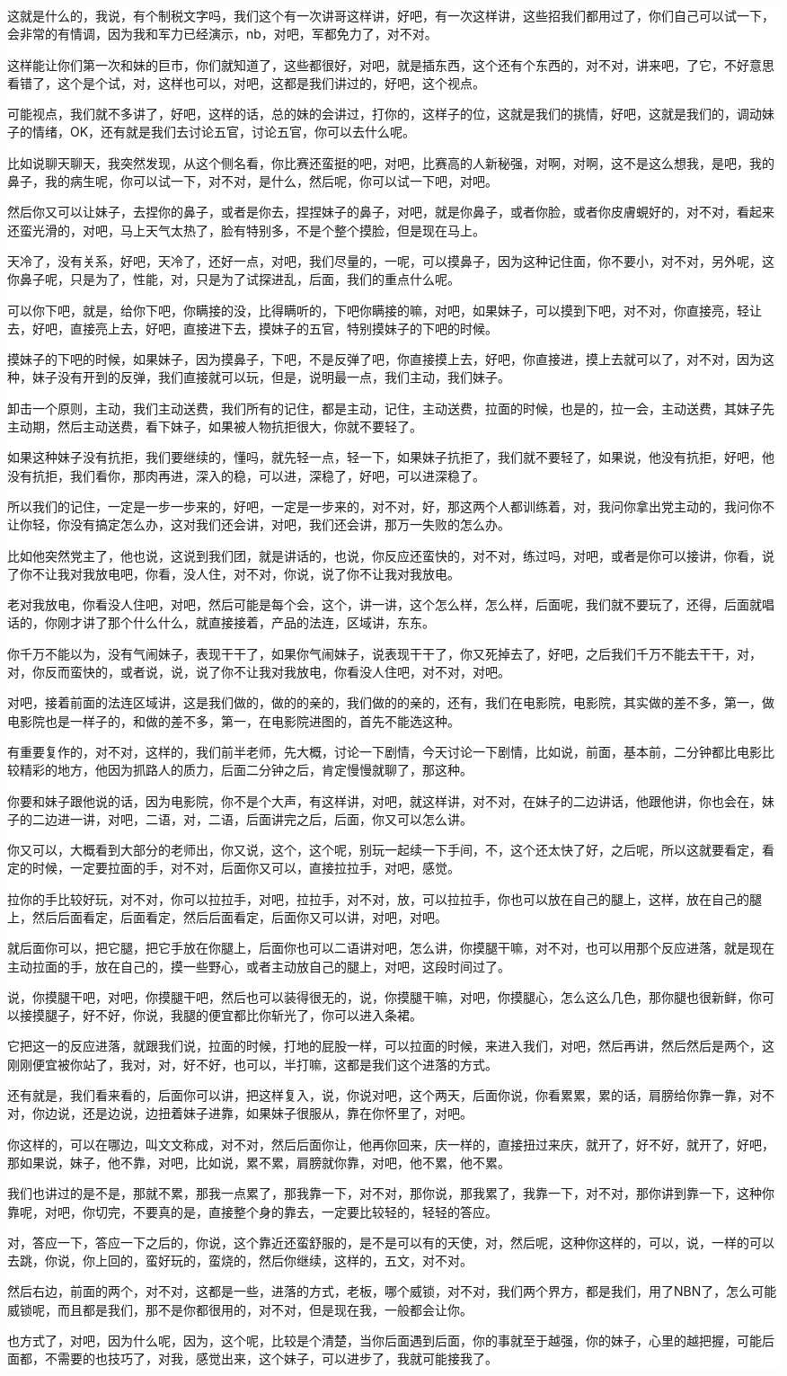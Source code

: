 这就是什么的，我说，有个制税文字吗，我们这个有一次讲哥这样讲，好吧，有一次这样讲，这些招我们都用过了，你们自己可以试一下，会非常的有情调，因为我和军力已经演示，nb，对吧，军都免力了，对不对。

这样能让你们第一次和妹的巨市，你们就知道了，这些都很好，对吧，就是插东西，这个还有个东西的，对不对，讲来吧，了它，不好意思看错了，这个是个试，对，这样也可以，对吧，这都是我们讲过的，好吧，这个视点。

可能视点，我们就不多讲了，好吧，这样的话，总的妹的会讲过，打你的，这样子的位，这就是我们的挑情，好吧，这就是我们的，调动妹子的情绪，OK，还有就是我们去讨论五官，讨论五官，你可以去什么呢。

比如说聊天聊天，我突然发现，从这个侧名看，你比赛还蛮挺的吧，对吧，比赛高的人新秘强，对啊，对啊，这不是这么想我，是吧，我的鼻子，我的病生呢，你可以试一下，对不对，是什么，然后呢，你可以试一下吧，对吧。

然后你又可以让妹子，去捏你的鼻子，或者是你去，捏捏妹子的鼻子，对吧，就是你鼻子，或者你脸，或者你皮膚蜆好的，对不对，看起来还蛮光滑的，对吧，马上天气太热了，脸有特别多，不是个整个摸脸，但是现在马上。

天冷了，没有关系，好吧，天冷了，还好一点，对吧，我们尽量的，一呢，可以摸鼻子，因为这种记住面，你不要小，对不对，另外呢，这你鼻子呢，只是为了，性能，对，只是为了试探进乱，后面，我们的重点什么呢。

可以你下吧，就是，给你下吧，你瞒接的没，比得瞒听的，下吧你瞒接的嘛，对吧，如果妹子，可以摸到下吧，对不对，你直接亮，轻让去，好吧，直接亮上去，好吧，直接进下去，摸妹子的五官，特别摸妹子的下吧的时候。

摸妹子的下吧的时候，如果妹子，因为摸鼻子，下吧，不是反弹了吧，你直接摸上去，好吧，你直接进，摸上去就可以了，对不对，因为这种，妹子没有开到的反弹，我们直接就可以玩，但是，说明最一点，我们主动，我们妹子。

卸击一个原则，主动，我们主动送费，我们所有的记住，都是主动，记住，主动送费，拉面的时候，也是的，拉一会，主动送费，其妹子先主动期，然后主动送费，看下妹子，如果被人物抗拒很大，你就不要轻了。

如果这种妹子没有抗拒，我们要继续的，懂吗，就先轻一点，轻一下，如果妹子抗拒了，我们就不要轻了，如果说，他没有抗拒，好吧，他没有抗拒，我们看你，那肉再进，深入的稳，可以进，深稳了，好吧，可以进深稳了。

所以我们的记住，一定是一步一步来的，好吧，一定是一步来的，对不对，好，那这两个人都训练着，对，我问你拿出党主动的，我问你不让你轻，你没有搞定怎么办，这对我们还会讲，对吧，我们还会讲，那万一失败的怎么办。

比如他突然党主了，他也说，这说到我们团，就是讲话的，也说，你反应还蛮快的，对不对，练过吗，对吧，或者是你可以接讲，你看，说了你不让我对我放电吧，你看，没人住，对不对，你说，说了你不让我对我放电。

老对我放电，你看没人住吧，对吧，然后可能是每个会，这个，讲一讲，这个怎么样，怎么样，后面呢，我们就不要玩了，还得，后面就唱话的，你刚才讲了那个什么什么，就直接接着，产品的法连，区域讲，东东。

你千万不能以为，没有气闹妹子，表现干干了，如果你气闹妹子，说表现干干了，你又死掉去了，好吧，之后我们千万不能去干干，对，对，你反而蛮快的，或者说，说，说了你不让我对我放电，你看没人住吧，对不对，对吧。

对吧，接着前面的法连区域讲，这是我们做的，做的的亲的，我们做的的亲的，还有，我们在电影院，电影院，其实做的差不多，第一，做电影院也是一样子的，和做的差不多，第一，在电影院进图的，首先不能选这种。

有重要复作的，对不对，这样的，我们前半老师，先大概，讨论一下剧情，今天讨论一下剧情，比如说，前面，基本前，二分钟都比电影比较精彩的地方，他因为抓路人的质力，后面二分钟之后，肯定慢慢就聊了，那这种。

你要和妹子跟他说的话，因为电影院，你不是个大声，有这样讲，对吧，就这样讲，对不对，在妹子的二边讲话，他跟他讲，你也会在，妹子的二边进一讲，对吧，二语，对，二语，后面讲完之后，后面，你又可以怎么讲。

你又可以，大概看到大部分的老师出，你又说，这个，这个呢，别玩一起续一下手间，不，这个还太快了好，之后呢，所以这就要看定，看定的时候，一定要拉面的手，对不对，后面你又可以，直接拉拉手，对吧，感觉。

拉你的手比较好玩，对不对，你可以拉拉手，对吧，拉拉手，对不对，放，可以拉拉手，你也可以放在自己的腿上，这样，放在自己的腿上，然后后面看定，后面看定，然后后面看定，后面你又可以讲，对吧，对吧。

就后面你可以，把它腿，把它手放在你腿上，后面你也可以二语讲对吧，怎么讲，你摸腿干嘛，对不对，也可以用那个反应进落，就是现在主动拉面的手，放在自己的，摸一些野心，或者主动放自己的腿上，对吧，这段时间过了。

说，你摸腿干吧，对吧，你摸腿干吧，然后也可以装得很无的，说，你摸腿干嘛，对吧，你摸腿心，怎么这么几色，那你腿也很新鲜，你可以接摸腿子，好不好，你说，我腿的便宜都比你斩光了，你可以进入条裙。

它把这一的反应进落，就跟我们说，拉面的时候，打地的屁股一样，可以拉面的时候，来进入我们，对吧，然后再讲，然后然后是两个，这刚刚便宜被你站了，我对，对，好不好，也可以，半打嘛，这都是我们这个进落的方式。

还有就是，我们看来看的，后面你可以讲，把这样复入，说，你说对吧，这个两天，后面你说，你看累累，累的话，肩膀给你靠一靠，对不对，你边说，还是边说，边扭着妹子进靠，如果妹子很服从，靠在你怀里了，对吧。

你这样的，可以在哪边，叫文文称成，对不对，然后后面你让，他再你回来，庆一样的，直接扭过来庆，就开了，好不好，就开了，好吧，那如果说，妹子，他不靠，对吧，比如说，累不累，肩膀就你靠，对吧，他不累，他不累。

我们也讲过的是不是，那就不累，那我一点累了，那我靠一下，对不对，那你说，那我累了，我靠一下，对不对，那你讲到靠一下，这种你靠呢，对吧，你切完，不要真的是，直接整个身的靠去，一定要比较轻的，轻轻的答应。

对，答应一下，答应一下之后的，你说，这个靠近还蛮舒服的，是不是可以有的天使，对，然后呢，这种你这样的，可以，说，一样的可以去跳，你说，你上回的，蛮好玩的，蛮烧的，然后你继续，这样的，五文，对不对。

然后右边，前面的两个，对不对，这都是一些，进落的方式，老板，哪个威锁，对不对，我们两个界方，都是我们，用了NBN了，怎么可能威锁呢，而且都是我们，那不是你都很用的，对不对，但是现在我，一般都会让你。

也方式了，对吧，因为什么呢，因为，这个呢，比较是个清楚，当你后面遇到后面，你的事就至于越强，你的妹子，心里的越把握，可能后面都，不需要的也技巧了，对我，感觉出来，这个妹子，可以进步了，我就可能接我了。
